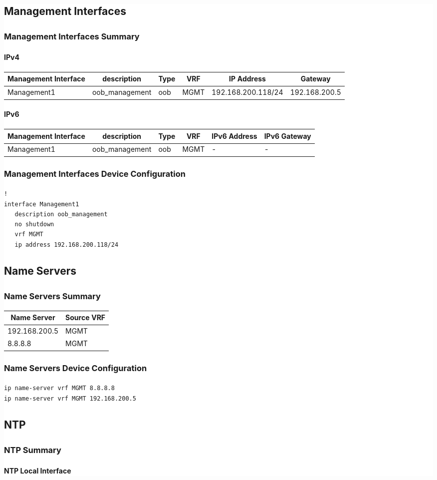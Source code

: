 ## Management Interfaces

### Management Interfaces Summary

#### IPv4

| Management Interface | description | Type | VRF | IP Address | Gateway |
| -------------------- | ----------- | ---- | --- | ---------- | ------- |
| Management1 | oob_management | oob | MGMT | 192.168.200.118/24 | 192.168.200.5 |

#### IPv6

| Management Interface | description | Type | VRF | IPv6 Address | IPv6 Gateway |
| -------------------- | ----------- | ---- | --- | ------------ | ------------ |
| Management1 | oob_management | oob | MGMT | -  | - |

### Management Interfaces Device Configuration

```eos
!
interface Management1
   description oob_management
   no shutdown
   vrf MGMT
   ip address 192.168.200.118/24
```

## Name Servers

### Name Servers Summary

| Name Server | Source VRF |
| ----------- | ---------- |
| 192.168.200.5 | MGMT |
| 8.8.8.8 | MGMT |

### Name Servers Device Configuration

```eos
ip name-server vrf MGMT 8.8.8.8
ip name-server vrf MGMT 192.168.200.5
```

## NTP

### NTP Summary

#### NTP Local Interface
